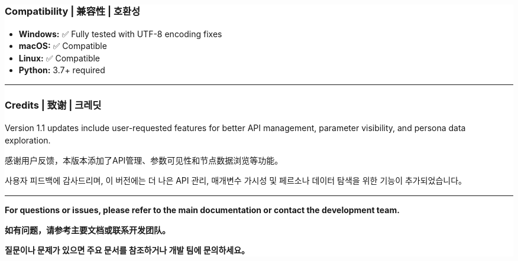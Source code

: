 
### Compatibility | 兼容性 | 호환성

- **Windows:** ✅ Fully tested with UTF-8 encoding fixes
- **macOS:** ✅ Compatible
- **Linux:** ✅ Compatible
- **Python:** 3.7+ required

---

### Credits | 致谢 | 크레딧

Version 1.1 updates include user-requested features for better API management, parameter visibility, and persona data exploration.

感谢用户反馈，本版本添加了API管理、参数可见性和节点数据浏览等功能。

사용자 피드백에 감사드리며, 이 버전에는 더 나은 API 관리, 매개변수 가시성 및 페르소나 데이터 탐색을 위한 기능이 추가되었습니다。

---

**For questions or issues, please refer to the main documentation or contact the development team.**

**如有问题，请参考主要文档或联系开发团队。**

**질문이나 문제가 있으면 주요 문서를 참조하거나 개발 팀에 문의하세요。**


